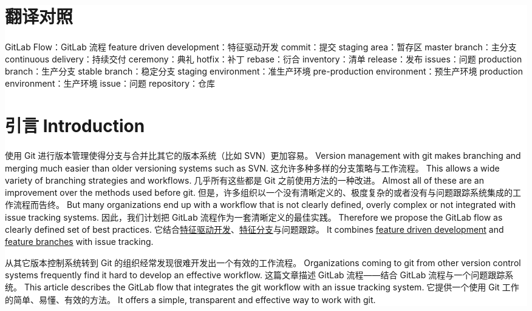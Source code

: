 # 翻译对照
GitLab Flow：GitLab 流程
feature driven development：特征驱动开发
commit：提交
staging area：暂存区
master branch：主分支
continuous delivery：持续交付
ceremony：典礼
hotfix：补丁
rebase：衍合
inventory：清单
release：发布
issues：问题
production branch：生产分支
stable branch：稳定分支
staging environment：准生产环境
pre-production environment：预生产环境
production environment：生产环境
issue：问题
repository：仓库

# 引言 Introduction

使用 Git 进行版本管理使得分支与合并比其它的版本系统（比如 SVN）更加容易。
Version management with git makes branching and merging much easier than older versioning systems such as SVN.
这允许多种多样的分支策略与工作流程。
This allows a wide variety of branching strategies and workflows.
几乎所有这些都是 Git 之前使用方法的一种改进。
Almost all of these are an improvement over the methods used before git.
但是，许多组织以一个没有清晰定义的、极度复杂的或者没有与问题跟踪系统集成的工作流程而告终。
But many organizations end up with a workflow that is not clearly defined, overly complex or not integrated with issue tracking systems.
因此，我们计划把 GitLab 流程作为一套清晰定义的最佳实践。
Therefore we propose the GitLab flow as clearly defined set of best practices.
它结合[特征驱动开发](http://en.wikipedia.org/wiki/Feature-driven_development)、[特征分支](http://martinfowler.com/bliki/FeatureBranch.html)与问题跟踪。
It combines [feature driven development](http://en.wikipedia.org/wiki/Feature-driven_development) and [feature branches](http://martinfowler.com/bliki/FeatureBranch.html) with issue tracking.

从其它版本控制系统转到 Git 的组织经常发现很难开发出一个有效的工作流程。
Organizations coming to git from other version control systems frequently find it hard to develop an effective workflow.
这篇文章描述 GitLab 流程——结合 GitLab 流程与一个问题跟踪系统。
This article describes the GitLab flow that integrates the git workflow with an issue tracking system.
它提供一个使用 Git 工作的简单、易懂、有效的方法。
It offers a simple, transparent and effective way to work with git.
